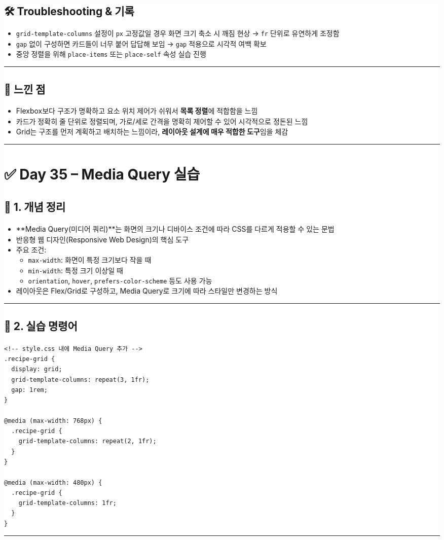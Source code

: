 
## 🛠️ Troubleshooting & 기록

- `grid-template-columns` 설정이 `px` 고정값일 경우 화면 크기 축소 시 깨짐 현상 → `fr` 단위로 유연하게 조정함
- `gap` 없이 구성하면 카드들이 너무 붙어 답답해 보임 → `gap` 적용으로 시각적 여백 확보
- 중앙 정렬을 위해 `place-items` 또는 `place-self` 속성 실습 진행

---

## 💭 느낀 점

- Flexbox보다 구조가 명확하고 요소 위치 제어가 쉬워서 **목록 정렬**에 적합함을 느낌  
- 카드가 정확히 줄 단위로 정렬되며, 가로/세로 간격을 명확히 제어할 수 있어 시각적으로 정돈된 느낌  
- Grid는 구조를 먼저 계획하고 배치하는 느낌이라, **레이아웃 설계에 매우 적합한 도구**임을 체감

---

# ✅ Day 35 – Media Query 실습

## 📘 1. 개념 정리

- **Media Query(미디어 쿼리)**는 화면의 크기나 디바이스 조건에 따라 CSS를 다르게 적용할 수 있는 문법
- 반응형 웹 디자인(Responsive Web Design)의 핵심 도구
- 주요 조건:
  - `max-width`: 화면이 특정 크기보다 작을 때
  - `min-width`: 특정 크기 이상일 때
  - `orientation`, `hover`, `prefers-color-scheme` 등도 사용 가능
- 레이아웃은 Flex/Grid로 구성하고, Media Query로 크기에 따라 스타일만 변경하는 방식

---

## 🧪 2. 실습 명령어

```
<!-- style.css 내에 Media Query 추가 -->
.recipe-grid {
  display: grid;
  grid-template-columns: repeat(3, 1fr);
  gap: 1rem;
}

@media (max-width: 768px) {
  .recipe-grid {
    grid-template-columns: repeat(2, 1fr);
  }
}

@media (max-width: 480px) {
  .recipe-grid {
    grid-template-columns: 1fr;
  }
}
```

---